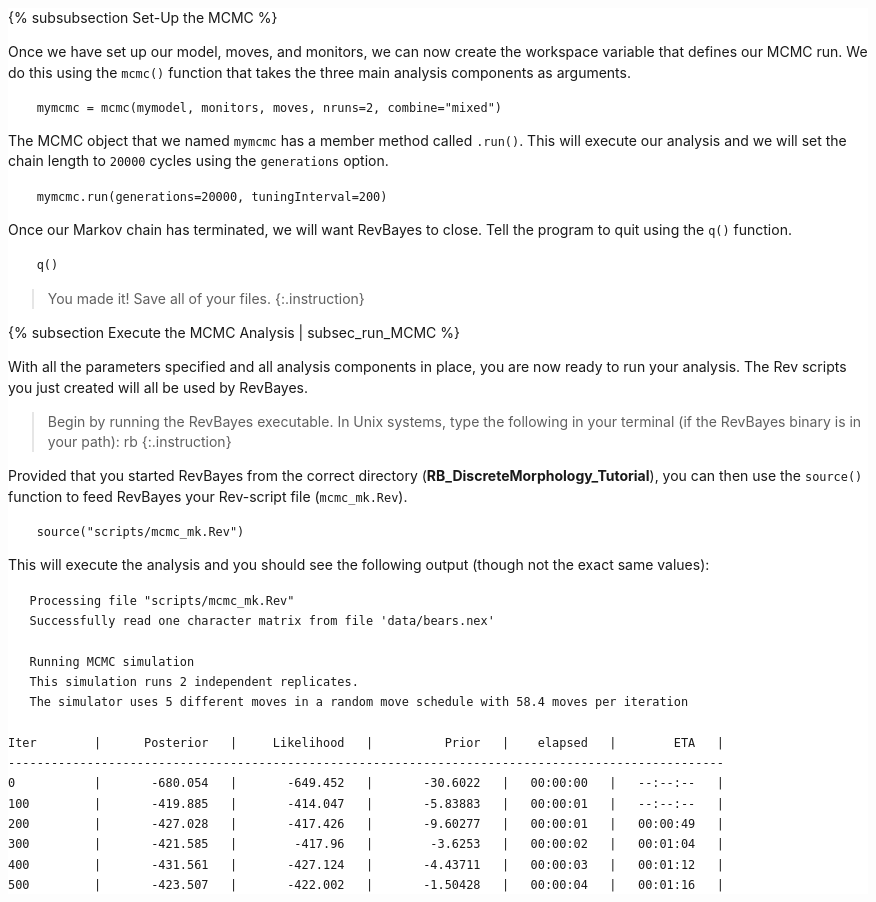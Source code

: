 {% subsubsection Set-Up the MCMC %}

Once we have set up our model, moves, and monitors, we can now create
the workspace variable that defines our MCMC run. We do this using the
`mcmc()` function that takes the three main analysis components
as arguments.
```
    mymcmc = mcmc(mymodel, monitors, moves, nruns=2, combine="mixed")
```
The MCMC object that we named `mymcmc` has a member method called
`.run()`. This will execute our analysis and we will set the chain
length to `20000` cycles using the `generations` option.
```
    mymcmc.run(generations=20000, tuningInterval=200)
```
Once our Markov chain has terminated, we will want RevBayes to close.
Tell the program to quit using the `q()` function.
```
    q()
```

>You made it! Save all of your files.
{:.instruction}

{% subsection Execute the MCMC Analysis | subsec_run_MCMC %}

With all the parameters specified and all analysis components in place,
you are now ready to run your analysis. The Rev scripts you just
created will all be used by RevBayes.

>Begin by running the RevBayes executable. In Unix systems, type the
>following in your terminal (if the RevBayes binary is in your path):
>rb
{:.instruction}

Provided that you started RevBayes from the correct directory
(**RB_DiscreteMorphology_Tutorial**), you can then use the `source()`
function to feed RevBayes your Rev-script file (`mcmc_mk.Rev`).
```
    source("scripts/mcmc_mk.Rev")
```
This will execute the analysis and you should see the following output
(though not the exact same values):
```
   Processing file "scripts/mcmc_mk.Rev"
   Successfully read one character matrix from file 'data/bears.nex'

   Running MCMC simulation
   This simulation runs 2 independent replicates.
   The simulator uses 5 different moves in a random move schedule with 58.4 moves per iteration

Iter        |      Posterior   |     Likelihood   |          Prior   |    elapsed   |        ETA   |
----------------------------------------------------------------------------------------------------
0           |       -680.054   |       -649.452   |       -30.6022   |   00:00:00   |   --:--:--   |
100         |       -419.885   |       -414.047   |       -5.83883   |   00:00:01   |   --:--:--   |
200         |       -427.028   |       -417.426   |       -9.60277   |   00:00:01   |   00:00:49   |
300         |       -421.585   |        -417.96   |        -3.6253   |   00:00:02   |   00:01:04   |
400         |       -431.561   |       -427.124   |       -4.43711   |   00:00:03   |   00:01:12   |
500         |       -423.507   |       -422.002   |       -1.50428   |   00:00:04   |   00:01:16   |
```